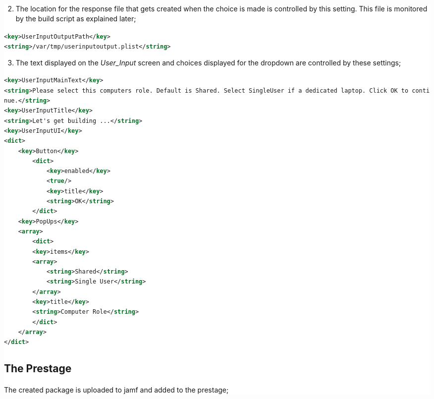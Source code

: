 2. The location for the response file that gets created when the choice is made is controlled by this setting. This file is monitored by the build script as explained later;


```xml
<key>UserInputOutputPath</key>
<string>/var/tmp/userinputoutput.plist</string>
```
3. The text displayed on the *User_Input* screen and choices displayed for the dropdown are controlled by these settings;


```xml
<key>UserInputMainText</key>
<string>Please select this computers role. Default is Shared. Select SingleUser if a dedicated laptop. Click OK to continue.</string>
<key>UserInputTitle</key>
<string>Let's get building ...</string>
<key>UserInputUI</key>
<dict>
	<key>Button</key>
		<dict>
			<key>enabled</key>
			<true/>
			<key>title</key>
			<string>OK</string>
		</dict>
	<key>PopUps</key>
	<array>
		<dict>
		<key>items</key>
		<array>
			<string>Shared</string>
			<string>Single User</string>
		</array>
		<key>title</key>
		<string>Computer Role</string>
		</dict>
	</array>
</dict>
```

## The Prestage ##

The created package is uploaded to jamf and added to the prestage;
